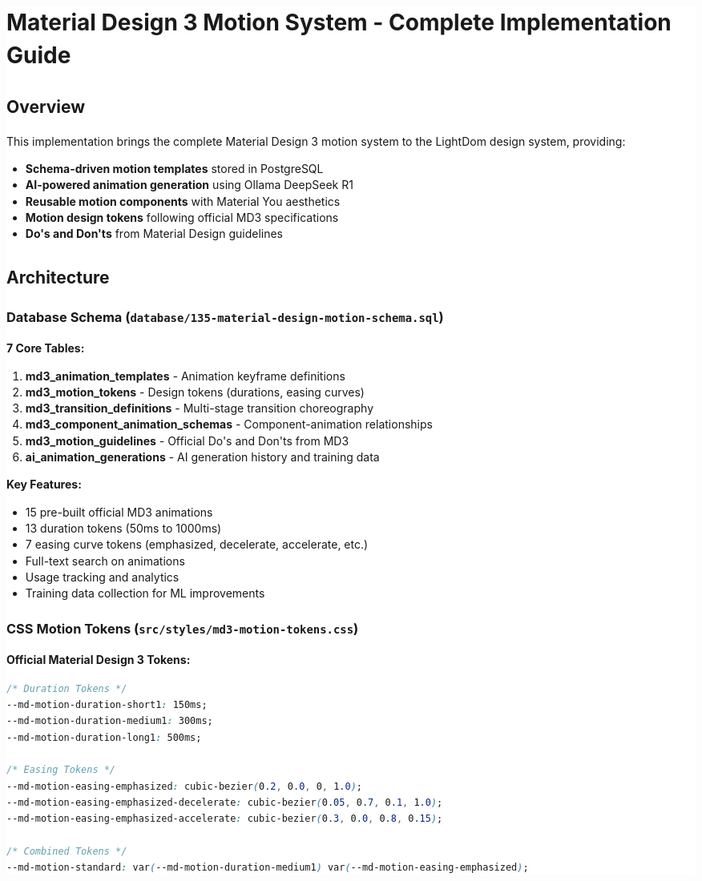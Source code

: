 # Material Design 3 Motion System - Complete Implementation Guide

## Overview

This implementation brings the complete Material Design 3 motion system to the LightDom design system, providing:

- **Schema-driven motion templates** stored in PostgreSQL
- **AI-powered animation generation** using Ollama DeepSeek R1
- **Reusable motion components** with Material You aesthetics
- **Motion design tokens** following official MD3 specifications
- **Do's and Don'ts** from Material Design guidelines

## Architecture

### Database Schema (`database/135-material-design-motion-schema.sql`)

**7 Core Tables:**

1. **md3_animation_templates** - Animation keyframe definitions
2. **md3_motion_tokens** - Design tokens (durations, easing curves)
3. **md3_transition_definitions** - Multi-stage transition choreography
4. **md3_component_animation_schemas** - Component-animation relationships
5. **md3_motion_guidelines** - Official Do's and Don'ts from MD3
6. **ai_animation_generations** - AI generation history and training data

**Key Features:**
- 15 pre-built official MD3 animations
- 13 duration tokens (50ms to 1000ms)
- 7 easing curve tokens (emphasized, decelerate, accelerate, etc.)
- Full-text search on animations
- Usage tracking and analytics
- Training data collection for ML improvements

### CSS Motion Tokens (`src/styles/md3-motion-tokens.css`)

**Official Material Design 3 Tokens:**

```css
/* Duration Tokens */
--md-motion-duration-short1: 150ms;
--md-motion-duration-medium1: 300ms;
--md-motion-duration-long1: 500ms;

/* Easing Tokens */
--md-motion-easing-emphasized: cubic-bezier(0.2, 0.0, 0, 1.0);
--md-motion-easing-emphasized-decelerate: cubic-bezier(0.05, 0.7, 0.1, 1.0);
--md-motion-easing-emphasized-accelerate: cubic-bezier(0.3, 0.0, 0.8, 0.15);

/* Combined Tokens */
--md-motion-standard: var(--md-motion-duration-medium1) var(--md-motion-easing-emphasized);
```

